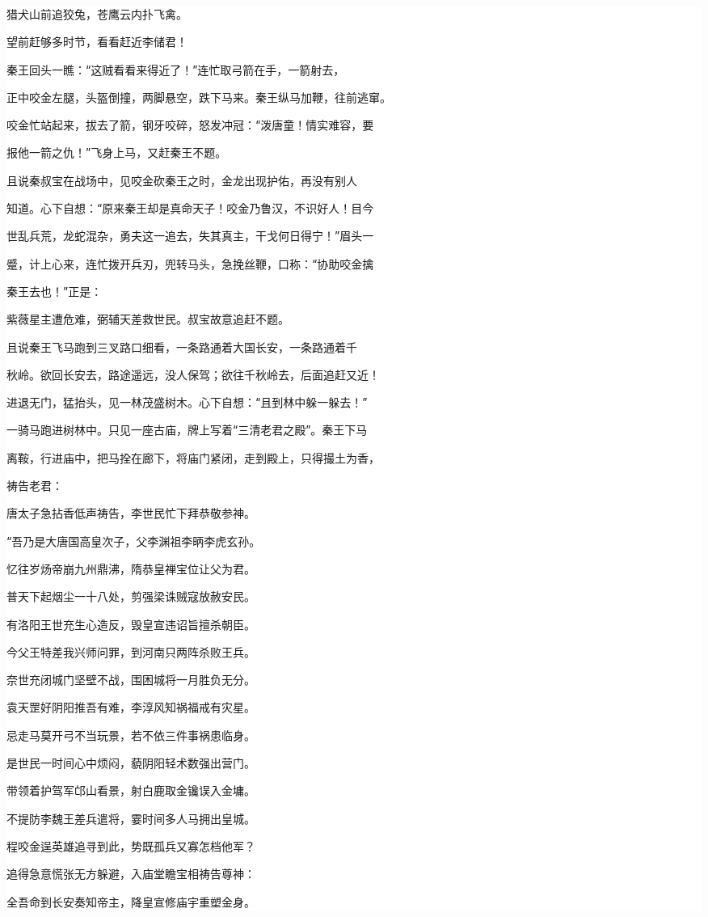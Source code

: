 猎犬山前追狡兔，苍鹰云内扑飞禽。  

望前赶够多时节，看看赶近李储君！  

秦王回头一瞧：“这贼看看来得近了！”连忙取弓箭在手，一箭射去，  

正中咬金左腿，头盔倒撞，两脚悬空，跌下马来。秦王纵马加鞭，往前逃窜。  

咬金忙站起来，拔去了箭，钢牙咬碎，怒发冲冠：“泼唐童！情实难容，要  

报他一箭之仇！”飞身上马，又赶秦王不题。  

且说秦叔宝在战场中，见咬金砍秦王之时，金龙出现护佑，再没有别人  

知道。心下自想：“原来秦王却是真命天子！咬金乃鲁汉，不识好人！目今  

世乱兵荒，龙蛇混杂，勇夫这一追去，失其真主，干戈何日得宁！”眉头一  

蹙，计上心来，连忙拨开兵刃，兜转马头，急挽丝鞭，口称：“协助咬金擒  

秦王去也！”正是：  

紫薇星主遭危难，弼辅天差救世民。叔宝故意追赶不题。  

且说秦王飞马跑到三叉路口细看，一条路通着大国长安，一条路通着千  

秋岭。欲回长安去，路途遥远，没人保驾；欲往千秋岭去，后面追赶又近！  

进退无门，猛抬头，见一林茂盛树木。心下自想：“且到林中躲一躲去！”  

一骑马跑进树林中。只见一座古庙，牌上写着“三清老君之殿”。秦王下马  

离鞍，行进庙中，把马拴在廊下，将庙门紧闭，走到殿上，只得撮土为香，  

祷告老君：  

唐太子急拈香低声祷告，李世民忙下拜恭敬参神。  

“吾乃是大唐国高皇次子，父李渊祖李昞李虎玄孙。  

忆往岁炀帝崩九州鼎沸，隋恭皇禅宝位让父为君。  

普天下起烟尘一十八处，剪强梁诛贼寇放赦安民。  

有洛阳王世充生心造反，毁皇宣违诏旨擅杀朝臣。  

今父王特差我兴师问罪，到河南只两阵杀败王兵。  

奈世充闭城门坚壁不战，围困城将一月胜负无分。  

袁天罡好阴阳推吾有难，李淳风知祸福戒有灾星。  

忌走马莫开弓不当玩景，若不依三件事祸患临身。  

是世民一时间心中烦闷，藐阴阳轻术数强出营门。  

带领着护驾军邙山看景，射白鹿取金镵误入金墉。  

不提防李魏王差兵遣将，霎时间多人马拥出皇城。  

程咬金逞英雄追寻到此，势既孤兵又寡怎档他军？  

追得急意慌张无方躲避，入庙堂瞻宝相祷告尊神：  

全吾命到长安奏知帝主，降皇宣修庙宇重塑金身。  
